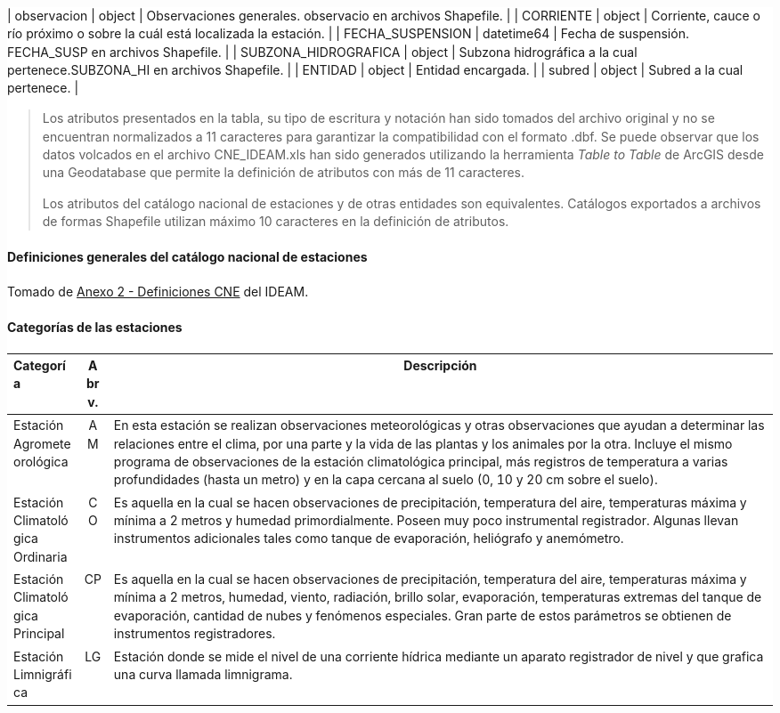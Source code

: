 | observacion          | object      | Observaciones generales. observacio en archivos Shapefile.                                                                                                                                                                                     |
| CORRIENTE            | object      | Corriente, cauce o río próximo o sobre la cuál está localizada la estación.                                                                                                                                                                    |
| FECHA_SUSPENSION     | datetime64  | Fecha de suspensión. FECHA_SUSP en archivos Shapefile.                                                                                                                                                                                         |
| SUBZONA_HIDROGRAFICA | object      | Subzona hidrográfica a la cual pertenece.SUBZONA_HI en archivos Shapefile.                                                                                                                                                                     |
| ENTIDAD              | object      | Entidad encargada.                                                                                                                                                                                                                             |
| subred               | object      | Subred a la cual pertenece.                                                                                                                                                                                                                    |

> Los atributos presentados en la tabla, su tipo de escritura y notación han sido tomados del archivo original y no se encuentran normalizados a 11 caracteres para garantizar la compatibilidad con el formato .dbf. Se puede observar que los datos volcados en el archivo CNE_IDEAM.xls han sido generados utilizando la herramienta _Table to Table_ de ArcGIS desde una Geodatabase que permite la definición de atributos con más de 11 caracteres. 
> 
> Los atributos del catálogo nacional de estaciones y de otras entidades son equivalentes. Catálogos exportados a archivos de formas Shapefile utilizan máximo 10 caracteres en la definición de atributos.


#### Definiciones generales del catálogo nacional de estaciones

Tomado de [Anexo 2 - Definiciones CNE](http://www.ideam.gov.co/documents/10182/557765/Definiciones+CNE.pdf) del IDEAM.


#### Categorías de las estaciones

| Categoría                        | Abrv. | Descripción                                                                                                                                                                                                                                                                                                                                                                                                                                                                                                         |
|:---------------------------------|:-----:|---------------------------------------------------------------------------------------------------------------------------------------------------------------------------------------------------------------------------------------------------------------------------------------------------------------------------------------------------------------------------------------------------------------------------------------------------------------------------------------------------------------------|
| Estación Agrometeorológica       |  AM   | En esta estación se realizan observaciones meteorológicas y otras observaciones que ayudan a determinar las relaciones entre el clima, por una parte y la vida de las plantas y los animales por la otra. Incluye el mismo programa de observaciones de la estación climatológica principal, más registros de temperatura a varias profundidades (hasta un metro) y en la capa cercana al suelo (0, 10 y 20 cm sobre el suelo).                                                                                     |
| Estación Climatológica Ordinaria |  CO   | Es aquella en la cual se hacen observaciones de precipitación, temperatura del aire, temperaturas máxima y mínima a 2 metros y humedad primordialmente. Poseen muy poco instrumental registrador. Algunas llevan instrumentos adicionales tales como tanque de evaporación, heliógrafo y anemómetro.                                                                                                                                                                                                                |
| Estación Climatológica Principal |  CP   | Es aquella en la cual se hacen observaciones de precipitación, temperatura del aire, temperaturas máxima y mínima a 2 metros, humedad, viento, radiación, brillo solar, evaporación, temperaturas extremas del tanque de evaporación, cantidad de nubes y fenómenos especiales. Gran parte de estos parámetros se obtienen de instrumentos registradores.                                                                                                                                                           |
| Estación Limnigráfica            |  LG   | Estación donde se mide el nivel de una corriente hídrica mediante un aparato registrador de nivel y que grafica una curva llamada limnigrama.                                                                                                                                                                                                                                                                                                                                                                       |